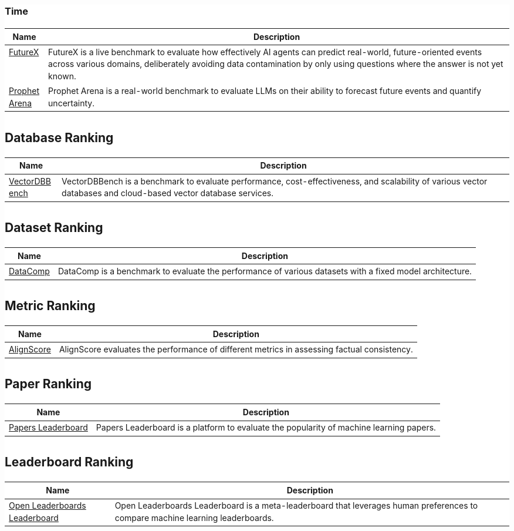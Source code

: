 ### Time

| Name | Description |
| ---- | ----------- |
| [FutureX](https://futurex-ai.github.io) | FutureX is a live benchmark to evaluate how effectively AI agents can predict real-world, future-oriented events across various domains, deliberately avoiding data contamination by only using questions where the answer is not yet known. |
| [Prophet Arena](https://www.prophetarena.co/leaderboard) | Prophet Arena is a real-world benchmark to evaluate LLMs on their ability to forecast future events and quantify uncertainty. |

## Database Ranking

| Name | Description |
| ---- | ----------- |
| [VectorDBBench](https://zilliz.com/vector-database-benchmark-tool) | VectorDBBench is a benchmark to evaluate performance, cost-effectiveness, and scalability of various vector databases and cloud-based vector database services. |

## Dataset Ranking

| Name | Description |
| ---- | ----------- |
| [DataComp](https://www.datacomp.ai) | DataComp is a benchmark to evaluate the performance of various datasets with a fixed model architecture. |

## Metric Ranking

| Name | Description |
| ---- | ----------- |
| [AlignScore](https://github.com/yuh-zha/AlignScore?tab=readme-ov-file#leaderboards) | AlignScore evaluates the performance of different metrics in assessing factual consistency. |

## Paper Ranking

| Name | Description |
| ---- | ----------- |
| [Papers Leaderboard](https://huggingface.co/spaces/ameerazam08/Paper-LeaderBoard) | Papers Leaderboard is a platform to evaluate the popularity of machine learning papers. |

## Leaderboard Ranking

| Name | Description |
| ---- | ----------- |
| [Open Leaderboards Leaderboard](https://huggingface.co/spaces/mrfakename/open-leaderboards-leaderboard) | Open Leaderboards Leaderboard is a meta-leaderboard that leverages human preferences to compare machine learning leaderboards. |
